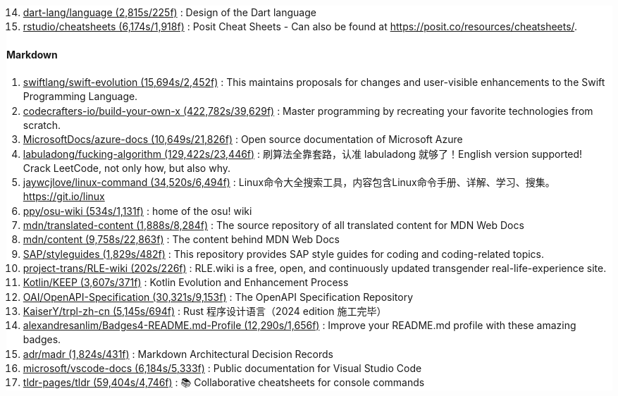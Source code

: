 14. [dart-lang/language (2,815s/225f)](https://github.com/dart-lang/language) : Design of the Dart language
15. [rstudio/cheatsheets (6,174s/1,918f)](https://github.com/rstudio/cheatsheets) : Posit Cheat Sheets - Can also be found at https://posit.co/resources/cheatsheets/.

#### Markdown
1. [swiftlang/swift-evolution (15,694s/2,452f)](https://github.com/swiftlang/swift-evolution) : This maintains proposals for changes and user-visible enhancements to the Swift Programming Language.
2. [codecrafters-io/build-your-own-x (422,782s/39,629f)](https://github.com/codecrafters-io/build-your-own-x) : Master programming by recreating your favorite technologies from scratch.
3. [MicrosoftDocs/azure-docs (10,649s/21,826f)](https://github.com/MicrosoftDocs/azure-docs) : Open source documentation of Microsoft Azure
4. [labuladong/fucking-algorithm (129,422s/23,446f)](https://github.com/labuladong/fucking-algorithm) : 刷算法全靠套路，认准 labuladong 就够了！English version supported! Crack LeetCode, not only how, but also why.
5. [jaywcjlove/linux-command (34,520s/6,494f)](https://github.com/jaywcjlove/linux-command) : Linux命令大全搜索工具，内容包含Linux命令手册、详解、学习、搜集。https://git.io/linux
6. [ppy/osu-wiki (534s/1,131f)](https://github.com/ppy/osu-wiki) : home of the osu! wiki
7. [mdn/translated-content (1,888s/8,284f)](https://github.com/mdn/translated-content) : The source repository of all translated content for MDN Web Docs
8. [mdn/content (9,758s/22,863f)](https://github.com/mdn/content) : The content behind MDN Web Docs
9. [SAP/styleguides (1,829s/482f)](https://github.com/SAP/styleguides) : This repository provides SAP style guides for coding and coding-related topics.
10. [project-trans/RLE-wiki (202s/226f)](https://github.com/project-trans/RLE-wiki) : RLE.wiki is a free, open, and continuously updated transgender real-life-experience site.
11. [Kotlin/KEEP (3,607s/371f)](https://github.com/Kotlin/KEEP) : Kotlin Evolution and Enhancement Process
12. [OAI/OpenAPI-Specification (30,321s/9,153f)](https://github.com/OAI/OpenAPI-Specification) : The OpenAPI Specification Repository
13. [KaiserY/trpl-zh-cn (5,145s/694f)](https://github.com/KaiserY/trpl-zh-cn) : Rust 程序设计语言（2024 edition 施工完毕）
14. [alexandresanlim/Badges4-README.md-Profile (12,290s/1,656f)](https://github.com/alexandresanlim/Badges4-README.md-Profile) : Improve your README.md profile with these amazing badges.
15. [adr/madr (1,824s/431f)](https://github.com/adr/madr) : Markdown Architectural Decision Records
16. [microsoft/vscode-docs (6,184s/5,333f)](https://github.com/microsoft/vscode-docs) : Public documentation for Visual Studio Code
17. [tldr-pages/tldr (59,404s/4,746f)](https://github.com/tldr-pages/tldr) : 📚 Collaborative cheatsheets for console commands
